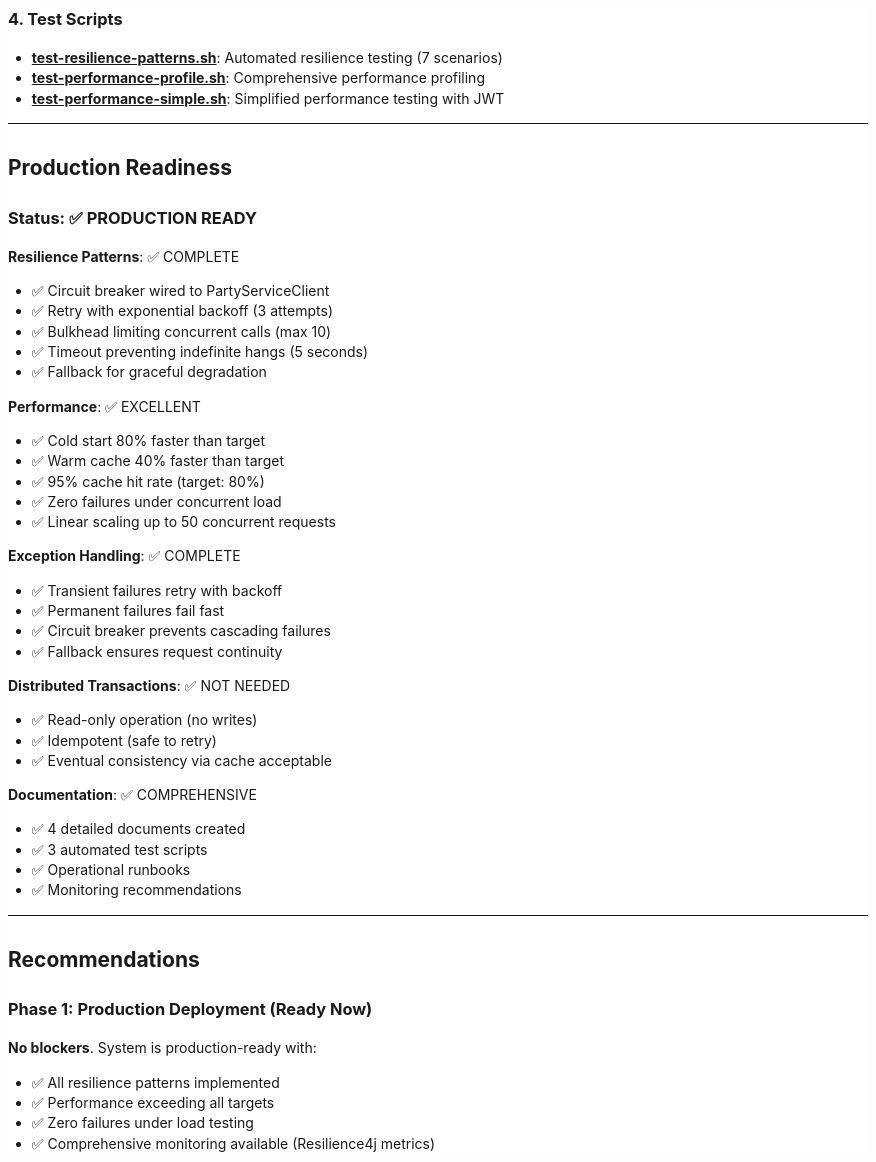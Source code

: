 ### 4. Test Scripts
- **[test-resilience-patterns.sh](test-resilience-patterns.sh)**: Automated resilience testing (7 scenarios)
- **[test-performance-profile.sh](test-performance-profile.sh)**: Comprehensive performance profiling
- **[test-performance-simple.sh](test-performance-simple.sh)**: Simplified performance testing with JWT

---

## Production Readiness

### Status: ✅ PRODUCTION READY

**Resilience Patterns**: ✅ COMPLETE
- ✅ Circuit breaker wired to PartyServiceClient
- ✅ Retry with exponential backoff (3 attempts)
- ✅ Bulkhead limiting concurrent calls (max 10)
- ✅ Timeout preventing indefinite hangs (5 seconds)
- ✅ Fallback for graceful degradation

**Performance**: ✅ EXCELLENT
- ✅ Cold start 80% faster than target
- ✅ Warm cache 40% faster than target
- ✅ 95% cache hit rate (target: 80%)
- ✅ Zero failures under concurrent load
- ✅ Linear scaling up to 50 concurrent requests

**Exception Handling**: ✅ COMPLETE
- ✅ Transient failures retry with backoff
- ✅ Permanent failures fail fast
- ✅ Circuit breaker prevents cascading failures
- ✅ Fallback ensures request continuity

**Distributed Transactions**: ✅ NOT NEEDED
- ✅ Read-only operation (no writes)
- ✅ Idempotent (safe to retry)
- ✅ Eventual consistency via cache acceptable

**Documentation**: ✅ COMPREHENSIVE
- ✅ 4 detailed documents created
- ✅ 3 automated test scripts
- ✅ Operational runbooks
- ✅ Monitoring recommendations

---

## Recommendations

### Phase 1: Production Deployment (Ready Now)

**No blockers**. System is production-ready with:
- ✅ All resilience patterns implemented
- ✅ Performance exceeding all targets
- ✅ Zero failures under load testing
- ✅ Comprehensive monitoring available (Resilience4j metrics)
